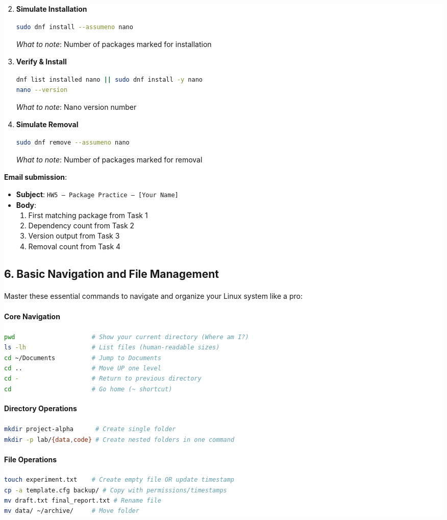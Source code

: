 2. **Simulate Installation**  
   ```bash
   sudo dnf install --assumeno nano
   ```  
   *What to note*: Number of packages marked for installation  

3. **Verify & Install**  
   ```bash
   dnf list installed nano || sudo dnf install -y nano
   nano --version
   ```  
   *What to note*: Nano version number  

4. **Simulate Removal**  
   ```bash
   sudo dnf remove --assumeno nano
   ```  
   *What to note*: Number of packages marked for removal  

**Email submission**:  
- **Subject**: `HW5 – Package Practice – [Your Name]`  
- **Body**:  
  1. First matching package from Task 1  
  2. Dependency count from Task 2  
  3. Version output from Task 3  
  4. Removal count from Task 4
 



## 6. Basic Navigation and File Management  
Master these essential commands to navigate and organize your Linux system like a pro:  

#### Core Navigation  
```bash  
pwd                     # Show your current directory (Where am I?)  
ls -lh                  # List files (human-readable sizes)  
cd ~/Documents          # Jump to Documents  
cd ..                   # Move UP one level  
cd -                    # Return to previous directory  
cd                      # Go home (~ shortcut)  
```

#### Directory Operations  
```bash  
mkdir project-alpha      # Create single folder  
mkdir -p lab/{data,code} # Create nested folders in one command  
```

#### File Operations  
```bash  
touch experiment.txt    # Create empty file OR update timestamp  
cp -a template.cfg backup/ # Copy with permissions/timestamps  
mv draft.txt final_report.txt # Rename file  
mv data/ ~/archive/     # Move folder  
```
